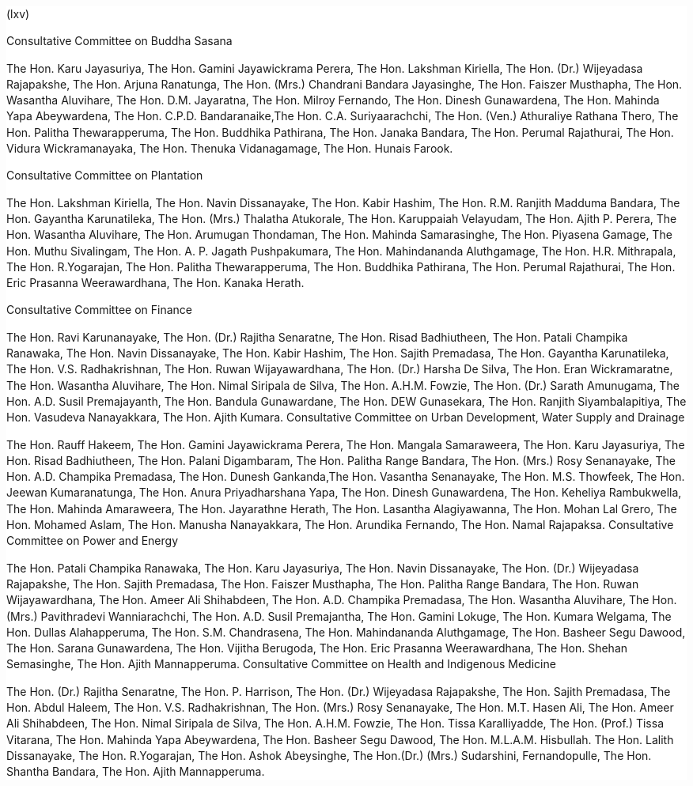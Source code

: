 (lxv)

Consultative Committee on Buddha Sasana

The Hon. Karu Jayasuriya, The Hon. Gamini Jayawickrama Perera, The Hon. Lakshman Kiriella, The Hon. (Dr.) Wijeyadasa Rajapakshe, The Hon. Arjuna Ranatunga, The Hon. (Mrs.) Chandrani Bandara Jayasinghe, The Hon. Faiszer Musthapha, The Hon. Wasantha Aluvihare, The Hon. D.M. Jayaratna, The Hon. Milroy Fernando, The Hon. Dinesh Gunawardena, The Hon. Mahinda Yapa Abeywardena, The Hon. C.P.D. Bandaranaike,The Hon. C.A. Suriyaarachchi, The Hon. (Ven.) Athuraliye Rathana Thero, The Hon. Palitha Thewarapperuma, The Hon. Buddhika Pathirana, The Hon. Janaka Bandara, The Hon. Perumal Rajathurai, The Hon. Vidura Wickramanayaka, The Hon. Thenuka Vidanagamage, The Hon. Hunais Farook.

Consultative Committee on Plantation

The Hon. Lakshman Kiriella, The Hon. Navin Dissanayake, The Hon. Kabir Hashim, The Hon. R.M. Ranjith Madduma Bandara, The Hon. Gayantha Karunatileka, The Hon. (Mrs.) Thalatha Atukorale, The Hon. Karuppaiah Velayudam, The Hon. Ajith P. Perera, The Hon. Wasantha Aluvihare, The Hon. Arumugan Thondaman, The Hon. Mahinda Samarasinghe, The Hon. Piyasena Gamage, The Hon. Muthu Sivalingam, The Hon. A. P. Jagath Pushpakumara, The Hon. Mahindananda Aluthgamage, The Hon. H.R. Mithrapala, The Hon. R.Yogarajan, The Hon. Palitha Thewarapperuma, The Hon. Buddhika Pathirana, The Hon. Perumal Rajathurai, The Hon. Eric Prasanna Weerawardhana, The Hon. Kanaka Herath.

Consultative Committee on Finance

The Hon. Ravi Karunanayake, The Hon. (Dr.) Rajitha Senaratne, The Hon. Risad Badhiutheen, The Hon. Patali Champika Ranawaka, The Hon. Navin Dissanayake, The Hon. Kabir Hashim, The Hon. Sajith Premadasa, The Hon. Gayantha Karunatileka, The Hon. V.S. Radhakrishnan, The Hon. Ruwan Wijayawardhana, The Hon. (Dr.) Harsha De Silva, The Hon. Eran Wickramaratne, The Hon. Wasantha Aluvihare, The Hon. Nimal Siripala de Silva, The Hon. A.H.M. Fowzie, The Hon. (Dr.) Sarath Amunugama, The Hon. A.D. Susil Premajayanth, The Hon. Bandula Gunawardane, The Hon. DEW Gunasekara, The Hon. Ranjith Siyambalapitiya, The Hon. Vasudeva Nanayakkara, The Hon. Ajith Kumara. Consultative Committee on Urban Development, Water Supply and Drainage

The Hon. Rauff Hakeem, The Hon. Gamini Jayawickrama Perera, The Hon. Mangala Samaraweera, The Hon. Karu Jayasuriya, The Hon. Risad Badhiutheen, The Hon. Palani Digambaram, The Hon. Palitha Range Bandara, The Hon. (Mrs.) Rosy Senanayake, The Hon. A.D. Champika Premadasa, The Hon. Dunesh Gankanda,The Hon. Vasantha Senanayake, The Hon. M.S. Thowfeek, The Hon. Jeewan Kumaranatunga, The Hon. Anura Priyadharshana Yapa, The Hon. Dinesh Gunawardena, The Hon. Keheliya Rambukwella, The Hon. Mahinda Amaraweera, The Hon. Jayarathne Herath, The Hon. Lasantha Alagiyawanna, The Hon. Mohan Lal Grero, The Hon. Mohamed Aslam, The Hon. Manusha Nanayakkara, The Hon. Arundika Fernando, The Hon. Namal Rajapaksa. Consultative Committee on Power and Energy

The Hon. Patali Champika Ranawaka, The Hon. Karu Jayasuriya, The Hon. Navin Dissanayake, The Hon. (Dr.) Wijeyadasa Rajapakshe, The Hon. Sajith Premadasa, The Hon. Faiszer Musthapha, The Hon. Palitha Range Bandara, The Hon. Ruwan Wijayawardhana, The Hon. Ameer Ali Shihabdeen, The Hon. A.D. Champika Premadasa, The Hon. Wasantha Aluvihare, The Hon. (Mrs.) Pavithradevi Wanniarachchi, The Hon. A.D. Susil Premajantha, The Hon. Gamini Lokuge, The Hon. Kumara Welgama, The Hon. Dullas Alahapperuma, The Hon. S.M. Chandrasena, The Hon. Mahindananda Aluthgamage, The Hon. Basheer Segu Dawood, The Hon. Sarana Gunawardena, The Hon. Vijitha Berugoda, The Hon. Eric Prasanna Weerawardhana, The Hon. Shehan Semasinghe, The Hon. Ajith Mannapperuma. Consultative Committee on Health and Indigenous Medicine

The Hon. (Dr.) Rajitha Senaratne, The Hon. P. Harrison, The Hon. (Dr.) Wijeyadasa Rajapakshe, The Hon. Sajith Premadasa, The Hon. Abdul Haleem, The Hon. V.S. Radhakrishnan, The Hon. (Mrs.) Rosy Senanayake, The Hon. M.T. Hasen Ali, The Hon. Ameer Ali Shihabdeen, The Hon. Nimal Siripala de Silva, The Hon. A.H.M. Fowzie, The Hon. Tissa Karalliyadde, The Hon. (Prof.) Tissa Vitarana, The Hon. Mahinda Yapa Abeywardena, The Hon. Basheer Segu Dawood, The Hon. M.L.A.M. Hisbullah. The Hon. Lalith Dissanayake, The Hon. R.Yogarajan, The Hon. Ashok Abeysinghe, The Hon.(Dr.) (Mrs.) Sudarshini, Fernandopulle, The Hon. Shantha Bandara, The Hon. Ajith Mannapperuma.
